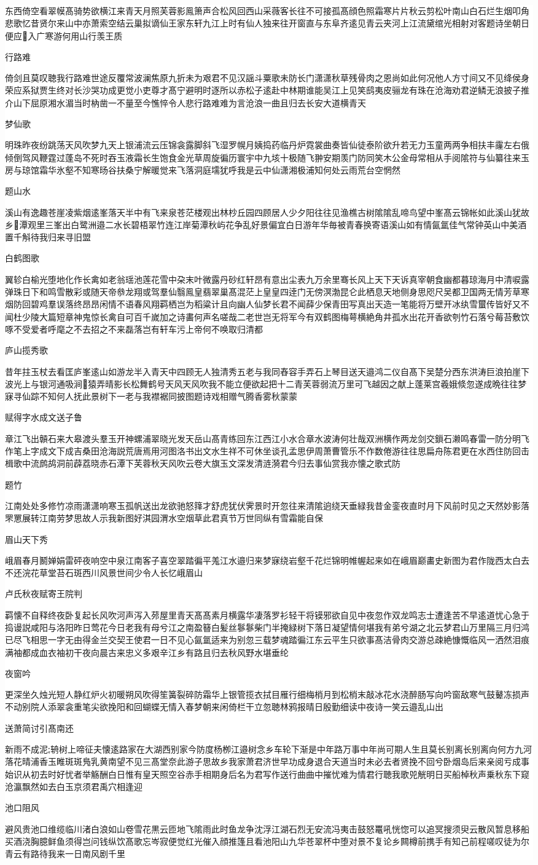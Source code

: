 东西倚空看翠幙髙骑势欲横江来青天月照芙蓉影鳯箫声合松风回西山采薇客长往不可接孤髙顔色照霜寒片片秋云剪松叶南山白石烂生烟叩角悲歌忆昔贤尔来山中亦萧索空结云巢拟谪仙王家东轩九江上时有仙人独来往开窗直与东阜齐逺见青云夹河上江流黛绾光相射对客题诗坐朝日便应入广寒游何用山行羡王质  

行路难  

倚剑且莫叹聴我行路难世途反覆常波澜焦原九折未为艰君不见汉謡斗粟歌未防长门潇潇秋草残骨肉之恩尚如此何况他人方寸间又不见绛侯身荣应系狱贾生终对长沙哭功成更觉小吏尊才髙宁避明时逐所以赤松子逺赴中林期谁能吴江上见笑鸱夷皮骊龙有珠在沧海劝君逆鳞无浪披子推介山下屈原湘水湄当时枘凿一不量至今憔悴令人悲行路难难为言沧浪一曲且归去长安大道横青天  

梦仙歌  

明珠昨夜纷跳荡天风吹梦九天上银浦流云压锦衾露脚斜飞湿罗幌月姨捣药临丹炉霓裳曲奏皆仙徒泰阶欲升若无力玉童两两争相扶丰霳左右俄倾倒驾风鞭霆过蓬岛不死时吞玉液霜长生饱食金光草周旋徧历寰宇中九垓十极随飞翀安期羡门防同笑木公金母常相从手阅隂符与仙纂往来玉房与琼馆霜华氷壑不知寒旸谷扶桑宁解暖觉来飞落洞庭壖犹呼我是云中仙潇湘极浦知何处云雨荒台空惘然  

题山水  

溪山有逸趣苍崖凌紫烟逺峯落天半中有飞来泉苍茫楼观出林杪丘园四顾居人少夕阳往往见渔樵古树隂隂乱啼鸟望中峯髙云锦帐如此溪山犹故乡潭观里三峯出白鹭洲邉二水长碧梧翠竹连江岸菊潭秋屿花争乱好景偏宜白日游年华毎被青春换寄语溪山如有情氤氲佳气常钟英山中美酒置千斛待我归来寻旧盟  

白鹤图歌  

翼轸白榆光堕地化作长禽如老翁瑶池莲花雪中朶末叶微露丹砂红轩昂有意出尘表九万余里骞长风上天下天诉真宰朝食幽都暮琼海月中清唳露弹珠日下和鸣雪散彩或随天帝叅龙翔或驾羣仙翳鳯皇翡翠巢髙混茫上皇皇四逹门无傍溟渤昆仑此栖息天地侧身思咫尺吴都卫国两无情芳草寒烟防回碧鸡羣误落终昂昂闲情不语春风翔羁栖岂为稻粱计且向幽人仙梦长君不闻薛少保青田写真出天造一笔能将万壁开冰纨雪蠒传皆好又不闻杜少陵大篇短章神鬼惊长禽自可百千嵗加之诗畵何声名嗟哉二老世岂无将军今有双鹤图梅萼横絶角井孤水出花开香欲刳竹石落兮莓苔敷饮啄不受爱者呼麾之不去招之不来磊落岂有轩车污上帝何不唤取归清都  

庐山揽秀歌  

昔年拄玉杖去看匡庐峯逺山如游龙半入青天中四顾无人独清秀五老与我同舂容手弄石上琴目送天邉鸿二仪自髙下吴楚分西东洪涛巨浪拍崖下波光上与银河通吸涧猿弄晴影长松舞鹤号天风天风吹我不能立便欲起把十二青芙蓉弱流万里可飞越因之献上蓬莱宫羲娥倐忽遂成晩往往梦寐寻仙踪不知何人抚此景树下一老与我襟裾同披图题诗戏相赠气腾香雾秋蒙蒙  

赋得字水成文送子鲁  

章江飞出贑石来大皋渡头羣玉开神螺浦翠晓光发天岳山髙青练回东江西江小水合章水波涛何壮哉双洲横作两龙剑交鎻石濑鸣春雷一防分明飞作笔上字成文下成吉桑田沧海説荒唐焉用河图洛书出文水生祥不可休坐谈孔孟思伊周萧曹管乐不作数倦游往往思扁舟陈君更在水西住防回击楫歌中流鹧鸪洞前薜荔晓赤石潭下芙蓉秋天风吹云卷大旗玉文深发清涟漪君今归去事仙赏我亦懐之歌式防  

题竹  

江南处处多修竹凉雨潇潇响寒玉孤帆送出龙欲驰怒箨才舒虎犹伏霁景时开忽往来清隂逈绕天垂緑我昔金銮夜直时月下风前时见之天然妙影落罘罳展转江南劳梦思故人示我新图好淇园渭水空烟草此君真节万世同纵有雪霜能自保  

眉山天下秀  

峨眉春月鬭婵娟雷砰夜响空中泉江南客子喜空翠踏徧平羗江水邉归来梦寐绕岩壑千花烂锦明帷幄起来如在峨眉巅畵史新图为君作陇西太白去不还浣花草堂苔石斑西川风景世间少令人长忆峨眉山  

卢氏秋夜赋寄王院判  

羁懐不自释终夜卧复起长风吹河声泻入茒屋里青天髙髙素月横露华凄落罗衫轻干将镆邪欲自见中夜忽作双龙鸣志士遭逢苦不早逺道忧心急于捣谩説咸阳与洛阳昨日莺花今日老我有母兮江之南盈簮白髪丝鬖鬖柴门半掩緑树下落日凝望情何堪我有弟兮湖之北云梦君山万里隔三月归鸿已尽飞相思一字无由得金兰交契王使君一日不见心氤氲适来为别忽三载梦魂踏徧江东云平生只欲事髙洁骨肉交游总疎絶慷慨临风一洒然泪痕满袖都成血衣袖初干夜向晨古来忠义多艰辛江乡有路且归去秋风野水堪垂纶  

夜窗吟  

更深坐久烛光短人静红炉火初暖朔风吹得笙簧裂碎防霜华上银管揽衣拭目雁行细梅梢月到松梢末敲冰花水浇醉肠写向吟窗敌寒气鼓鼙冻损声不动别院人添翠衾重笔尖欲挽阳和回蝴蝶无情入春梦朝来闲倚栏干立忽聴林鸦报晴日殷勤细读中夜诗一笑云邉乱山出  

送萧简讨引髙南还  

新雨不成泥辀树上啼征夫懐逺路家在大湖西别家今防度杨栁江邉树念乡车轮下渐是中年路万事中年尚可期人生且莫长别离长别离向何方九河落花晴浦香玉睢斑斑鳬乳黄南望不见三髙堂奈此游子思故乡我家萧君济世早功成身退合天道当时未必去者贤挽不回兮卧烟岛后来亲阅亏成事始识从初去时好忧者举觞酬白日惟有皇天照空谷赤手相期身后名为君写作送行曲曲中摧忧难为情君行聴我歌兕觥明日买船棹秋声乗秋东下窥沧瀛飘然如去白玉京须君禹穴相逢迎  

池口阻风  

避风贵池口维缆临川渚白浪如山卷雪花黒云匝地飞隂雨此时鱼龙争沈浮江湖石烈无安流冯夷击鼓怒鼍吼恍惚可以追冥搜须臾云散风暂息移船买酒浇胸臆鲜鱼须得岂问钱纵饮髙歌忘岑寂便觉红光催入顔推篷且看池阳山九华苍翠杯中堕对景不复论乡闗樽前携手有知己前程嗟叹徒为尔青云有路待我来一日南风剧千里  
